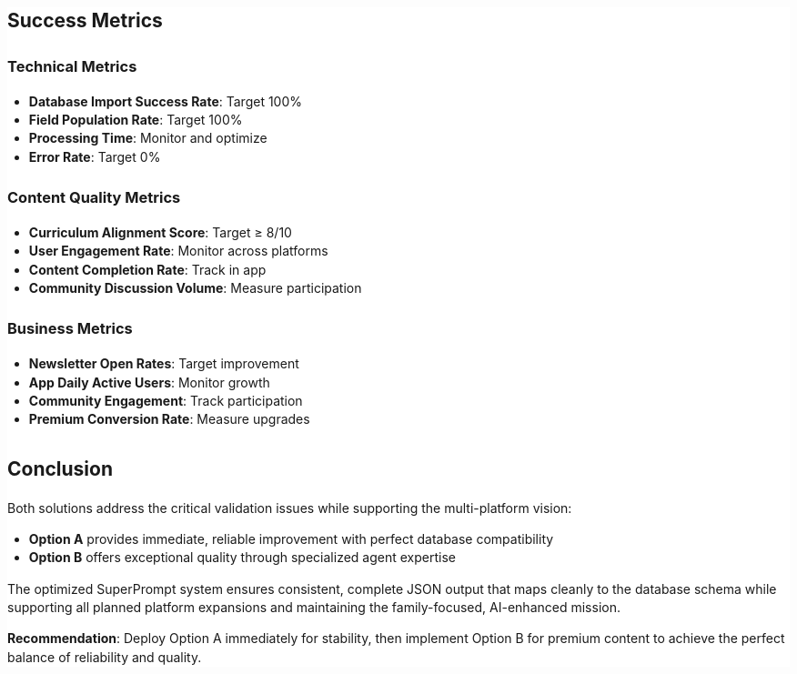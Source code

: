 ## Success Metrics

### Technical Metrics
- **Database Import Success Rate**: Target 100%
- **Field Population Rate**: Target 100%
- **Processing Time**: Monitor and optimize
- **Error Rate**: Target 0%

### Content Quality Metrics
- **Curriculum Alignment Score**: Target ≥ 8/10
- **User Engagement Rate**: Monitor across platforms
- **Content Completion Rate**: Track in app
- **Community Discussion Volume**: Measure participation

### Business Metrics
- **Newsletter Open Rates**: Target improvement
- **App Daily Active Users**: Monitor growth
- **Community Engagement**: Track participation
- **Premium Conversion Rate**: Measure upgrades

## Conclusion

Both solutions address the critical validation issues while supporting the multi-platform vision:

- **Option A** provides immediate, reliable improvement with perfect database compatibility
- **Option B** offers exceptional quality through specialized agent expertise

The optimized SuperPrompt system ensures consistent, complete JSON output that maps cleanly to the database schema while supporting all planned platform expansions and maintaining the family-focused, AI-enhanced mission.

**Recommendation**: Deploy Option A immediately for stability, then implement Option B for premium content to achieve the perfect balance of reliability and quality.